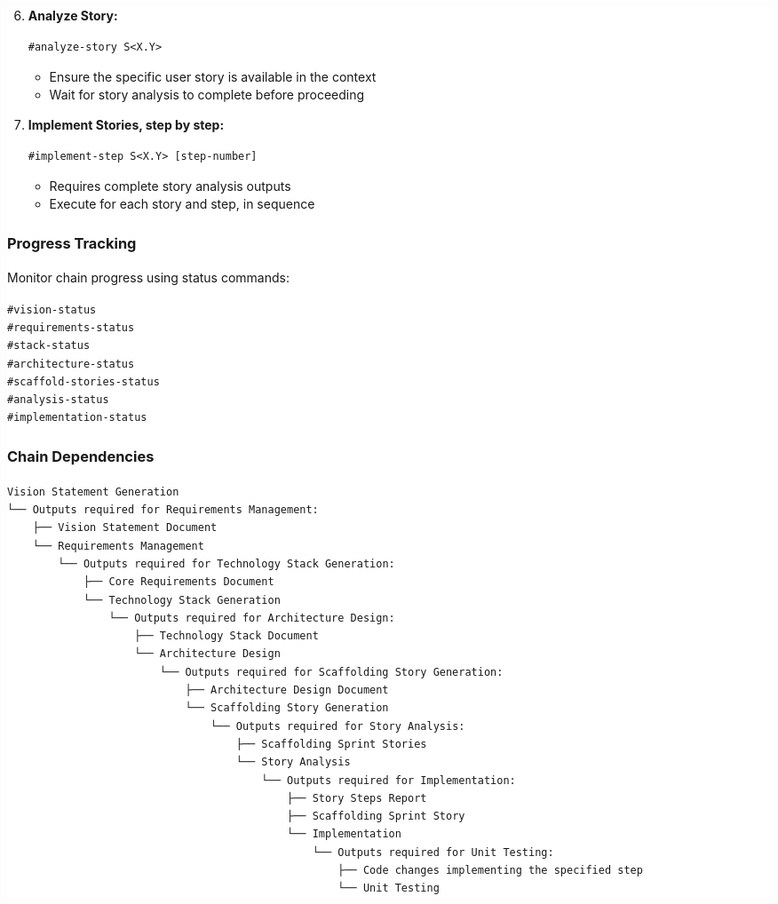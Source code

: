 6. **Analyze Story:**
   ```
   #analyze-story S<X.Y>
   ```
   - Ensure the specific user story is available in the context
   - Wait for story analysis to complete before proceeding

7. **Implement Stories, step by step:**
   ```
   #implement-step S<X.Y> [step-number]
   ```
   - Requires complete story analysis outputs
   - Execute for each story and step, in sequence

### Progress Tracking
Monitor chain progress using status commands:
```
#vision-status
#requirements-status
#stack-status
#architecture-status
#scaffold-stories-status
#analysis-status
#implementation-status
```

### Chain Dependencies

```
Vision Statement Generation
└── Outputs required for Requirements Management:
    ├── Vision Statement Document
    └── Requirements Management
        └── Outputs required for Technology Stack Generation:
            ├── Core Requirements Document
            └── Technology Stack Generation
                └── Outputs required for Architecture Design:
                    ├── Technology Stack Document
                    └── Architecture Design
                        └── Outputs required for Scaffolding Story Generation:
                            ├── Architecture Design Document
                            └── Scaffolding Story Generation
                                └── Outputs required for Story Analysis:
                                    ├── Scaffolding Sprint Stories
                                    └── Story Analysis
                                        └── Outputs required for Implementation:
                                            ├── Story Steps Report
                                            ├── Scaffolding Sprint Story
                                            └── Implementation
                                                └── Outputs required for Unit Testing:
                                                    ├── Code changes implementing the specified step
                                                    └── Unit Testing
```

